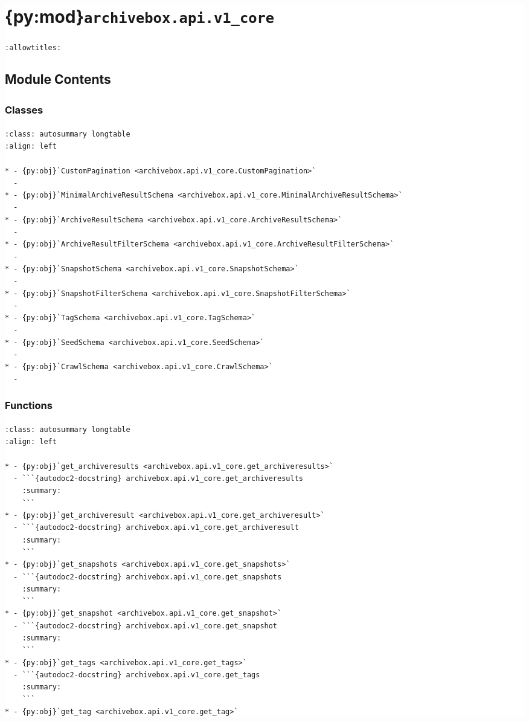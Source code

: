 # {py:mod}`archivebox.api.v1_core`

```{py:module} archivebox.api.v1_core
```

```{autodoc2-docstring} archivebox.api.v1_core
:allowtitles:
```

## Module Contents

### Classes

````{list-table}
:class: autosummary longtable
:align: left

* - {py:obj}`CustomPagination <archivebox.api.v1_core.CustomPagination>`
  -
* - {py:obj}`MinimalArchiveResultSchema <archivebox.api.v1_core.MinimalArchiveResultSchema>`
  -
* - {py:obj}`ArchiveResultSchema <archivebox.api.v1_core.ArchiveResultSchema>`
  -
* - {py:obj}`ArchiveResultFilterSchema <archivebox.api.v1_core.ArchiveResultFilterSchema>`
  -
* - {py:obj}`SnapshotSchema <archivebox.api.v1_core.SnapshotSchema>`
  -
* - {py:obj}`SnapshotFilterSchema <archivebox.api.v1_core.SnapshotFilterSchema>`
  -
* - {py:obj}`TagSchema <archivebox.api.v1_core.TagSchema>`
  -
* - {py:obj}`SeedSchema <archivebox.api.v1_core.SeedSchema>`
  -
* - {py:obj}`CrawlSchema <archivebox.api.v1_core.CrawlSchema>`
  -
````

### Functions

````{list-table}
:class: autosummary longtable
:align: left

* - {py:obj}`get_archiveresults <archivebox.api.v1_core.get_archiveresults>`
  - ```{autodoc2-docstring} archivebox.api.v1_core.get_archiveresults
    :summary:
    ```
* - {py:obj}`get_archiveresult <archivebox.api.v1_core.get_archiveresult>`
  - ```{autodoc2-docstring} archivebox.api.v1_core.get_archiveresult
    :summary:
    ```
* - {py:obj}`get_snapshots <archivebox.api.v1_core.get_snapshots>`
  - ```{autodoc2-docstring} archivebox.api.v1_core.get_snapshots
    :summary:
    ```
* - {py:obj}`get_snapshot <archivebox.api.v1_core.get_snapshot>`
  - ```{autodoc2-docstring} archivebox.api.v1_core.get_snapshot
    :summary:
    ```
* - {py:obj}`get_tags <archivebox.api.v1_core.get_tags>`
  - ```{autodoc2-docstring} archivebox.api.v1_core.get_tags
    :summary:
    ```
* - {py:obj}`get_tag <archivebox.api.v1_core.get_tag>`
````
